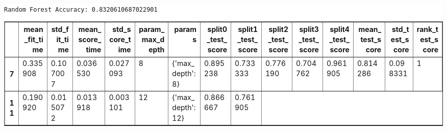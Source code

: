     Random Forest Accuracy: 0.8320610687022901
    


<div>
<style scoped>
    .dataframe tbody tr th:only-of-type {
        vertical-align: middle;
    }

    .dataframe tbody tr th {
        vertical-align: top;
    }

    .dataframe thead th {
        text-align: right;
    }
</style>
<table border="1" class="dataframe">
  <thead>
    <tr style="text-align: right;">
      <th></th>
      <th>mean_fit_time</th>
      <th>std_fit_time</th>
      <th>mean_score_time</th>
      <th>std_score_time</th>
      <th>param_max_depth</th>
      <th>params</th>
      <th>split0_test_score</th>
      <th>split1_test_score</th>
      <th>split2_test_score</th>
      <th>split3_test_score</th>
      <th>split4_test_score</th>
      <th>mean_test_score</th>
      <th>std_test_score</th>
      <th>rank_test_score</th>
    </tr>
  </thead>
  <tbody>
    <tr>
      <th>7</th>
      <td>0.335908</td>
      <td>0.107007</td>
      <td>0.036530</td>
      <td>0.027093</td>
      <td>8</td>
      <td>{'max_depth': 8}</td>
      <td>0.895238</td>
      <td>0.733333</td>
      <td>0.776190</td>
      <td>0.704762</td>
      <td>0.961905</td>
      <td>0.814286</td>
      <td>0.098331</td>
      <td>1</td>
    </tr>
    <tr>
      <th>11</th>
      <td>0.190920</td>
      <td>0.015072</td>
      <td>0.013918</td>
      <td>0.003101</td>
      <td>12</td>
      <td>{'max_depth': 12}</td>
      <td>0.866667</td>
      <td>0.761905</td>